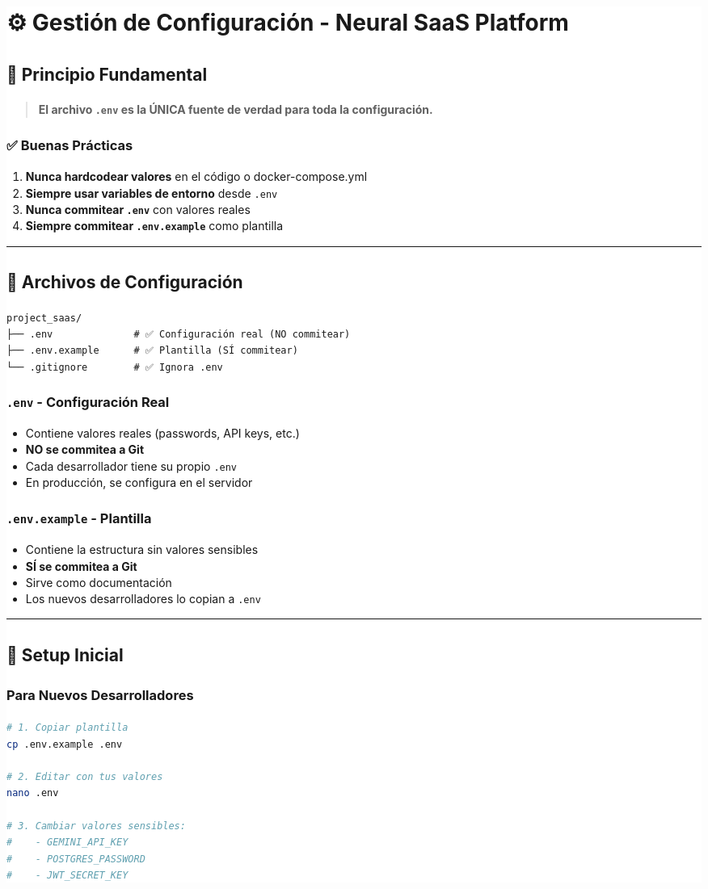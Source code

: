 # ⚙️ Gestión de Configuración - Neural SaaS Platform

## 🎯 Principio Fundamental

> **El archivo `.env` es la ÚNICA fuente de verdad para toda la configuración.**

### ✅ Buenas Prácticas

1. **Nunca hardcodear valores** en el código o docker-compose.yml
2. **Siempre usar variables de entorno** desde `.env`
3. **Nunca commitear `.env`** con valores reales
4. **Siempre commitear `.env.example`** como plantilla

---

## 📁 Archivos de Configuración

```
project_saas/
├── .env              # ✅ Configuración real (NO commitear)
├── .env.example      # ✅ Plantilla (SÍ commitear)
└── .gitignore        # ✅ Ignora .env
```

### `.env` - Configuración Real

- Contiene valores reales (passwords, API keys, etc.)
- **NO se commitea a Git**
- Cada desarrollador tiene su propio `.env`
- En producción, se configura en el servidor

### `.env.example` - Plantilla

- Contiene la estructura sin valores sensibles
- **SÍ se commitea a Git**
- Sirve como documentación
- Los nuevos desarrolladores lo copian a `.env`

---

## 🚀 Setup Inicial

### Para Nuevos Desarrolladores

```bash
# 1. Copiar plantilla
cp .env.example .env

# 2. Editar con tus valores
nano .env

# 3. Cambiar valores sensibles:
#    - GEMINI_API_KEY
#    - POSTGRES_PASSWORD
#    - JWT_SECRET_KEY
```
